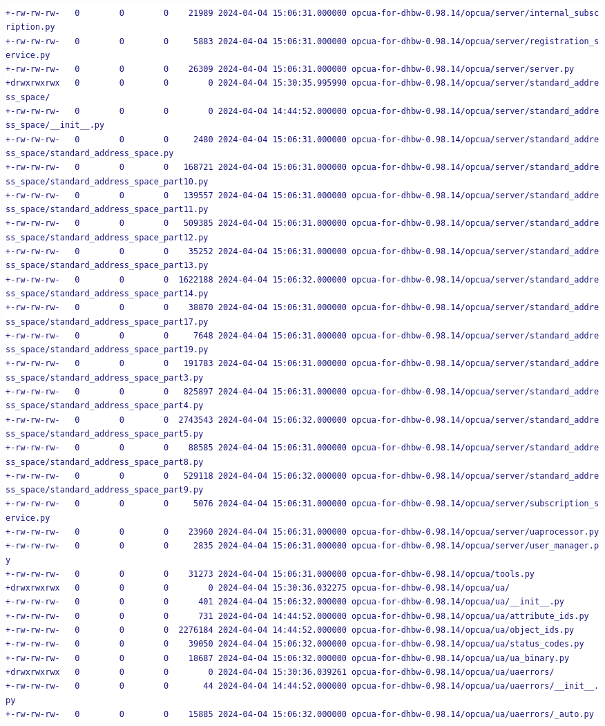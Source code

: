 ```diff
+-rw-rw-rw-   0        0        0    21989 2024-04-04 15:06:31.000000 opcua-for-dhbw-0.98.14/opcua/server/internal_subscription.py
+-rw-rw-rw-   0        0        0     5883 2024-04-04 15:06:31.000000 opcua-for-dhbw-0.98.14/opcua/server/registration_service.py
+-rw-rw-rw-   0        0        0    26309 2024-04-04 15:06:31.000000 opcua-for-dhbw-0.98.14/opcua/server/server.py
+drwxrwxrwx   0        0        0        0 2024-04-04 15:30:35.995990 opcua-for-dhbw-0.98.14/opcua/server/standard_address_space/
+-rw-rw-rw-   0        0        0        0 2024-04-04 14:44:52.000000 opcua-for-dhbw-0.98.14/opcua/server/standard_address_space/__init__.py
+-rw-rw-rw-   0        0        0     2480 2024-04-04 15:06:31.000000 opcua-for-dhbw-0.98.14/opcua/server/standard_address_space/standard_address_space.py
+-rw-rw-rw-   0        0        0   168721 2024-04-04 15:06:31.000000 opcua-for-dhbw-0.98.14/opcua/server/standard_address_space/standard_address_space_part10.py
+-rw-rw-rw-   0        0        0   139557 2024-04-04 15:06:31.000000 opcua-for-dhbw-0.98.14/opcua/server/standard_address_space/standard_address_space_part11.py
+-rw-rw-rw-   0        0        0   509385 2024-04-04 15:06:31.000000 opcua-for-dhbw-0.98.14/opcua/server/standard_address_space/standard_address_space_part12.py
+-rw-rw-rw-   0        0        0    35252 2024-04-04 15:06:31.000000 opcua-for-dhbw-0.98.14/opcua/server/standard_address_space/standard_address_space_part13.py
+-rw-rw-rw-   0        0        0  1622188 2024-04-04 15:06:32.000000 opcua-for-dhbw-0.98.14/opcua/server/standard_address_space/standard_address_space_part14.py
+-rw-rw-rw-   0        0        0    38870 2024-04-04 15:06:31.000000 opcua-for-dhbw-0.98.14/opcua/server/standard_address_space/standard_address_space_part17.py
+-rw-rw-rw-   0        0        0     7648 2024-04-04 15:06:31.000000 opcua-for-dhbw-0.98.14/opcua/server/standard_address_space/standard_address_space_part19.py
+-rw-rw-rw-   0        0        0   191783 2024-04-04 15:06:31.000000 opcua-for-dhbw-0.98.14/opcua/server/standard_address_space/standard_address_space_part3.py
+-rw-rw-rw-   0        0        0   825897 2024-04-04 15:06:31.000000 opcua-for-dhbw-0.98.14/opcua/server/standard_address_space/standard_address_space_part4.py
+-rw-rw-rw-   0        0        0  2743543 2024-04-04 15:06:32.000000 opcua-for-dhbw-0.98.14/opcua/server/standard_address_space/standard_address_space_part5.py
+-rw-rw-rw-   0        0        0    88585 2024-04-04 15:06:31.000000 opcua-for-dhbw-0.98.14/opcua/server/standard_address_space/standard_address_space_part8.py
+-rw-rw-rw-   0        0        0   529118 2024-04-04 15:06:32.000000 opcua-for-dhbw-0.98.14/opcua/server/standard_address_space/standard_address_space_part9.py
+-rw-rw-rw-   0        0        0     5076 2024-04-04 15:06:31.000000 opcua-for-dhbw-0.98.14/opcua/server/subscription_service.py
+-rw-rw-rw-   0        0        0    23960 2024-04-04 15:06:31.000000 opcua-for-dhbw-0.98.14/opcua/server/uaprocessor.py
+-rw-rw-rw-   0        0        0     2835 2024-04-04 15:06:31.000000 opcua-for-dhbw-0.98.14/opcua/server/user_manager.py
+-rw-rw-rw-   0        0        0    31273 2024-04-04 15:06:31.000000 opcua-for-dhbw-0.98.14/opcua/tools.py
+drwxrwxrwx   0        0        0        0 2024-04-04 15:30:36.032275 opcua-for-dhbw-0.98.14/opcua/ua/
+-rw-rw-rw-   0        0        0      401 2024-04-04 15:06:32.000000 opcua-for-dhbw-0.98.14/opcua/ua/__init__.py
+-rw-rw-rw-   0        0        0      731 2024-04-04 14:44:52.000000 opcua-for-dhbw-0.98.14/opcua/ua/attribute_ids.py
+-rw-rw-rw-   0        0        0  2276184 2024-04-04 14:44:52.000000 opcua-for-dhbw-0.98.14/opcua/ua/object_ids.py
+-rw-rw-rw-   0        0        0    39050 2024-04-04 15:06:32.000000 opcua-for-dhbw-0.98.14/opcua/ua/status_codes.py
+-rw-rw-rw-   0        0        0    18687 2024-04-04 15:06:32.000000 opcua-for-dhbw-0.98.14/opcua/ua/ua_binary.py
+drwxrwxrwx   0        0        0        0 2024-04-04 15:30:36.039261 opcua-for-dhbw-0.98.14/opcua/ua/uaerrors/
+-rw-rw-rw-   0        0        0       44 2024-04-04 14:44:52.000000 opcua-for-dhbw-0.98.14/opcua/ua/uaerrors/__init__.py
+-rw-rw-rw-   0        0        0    15885 2024-04-04 15:06:32.000000 opcua-for-dhbw-0.98.14/opcua/ua/uaerrors/_auto.py
```